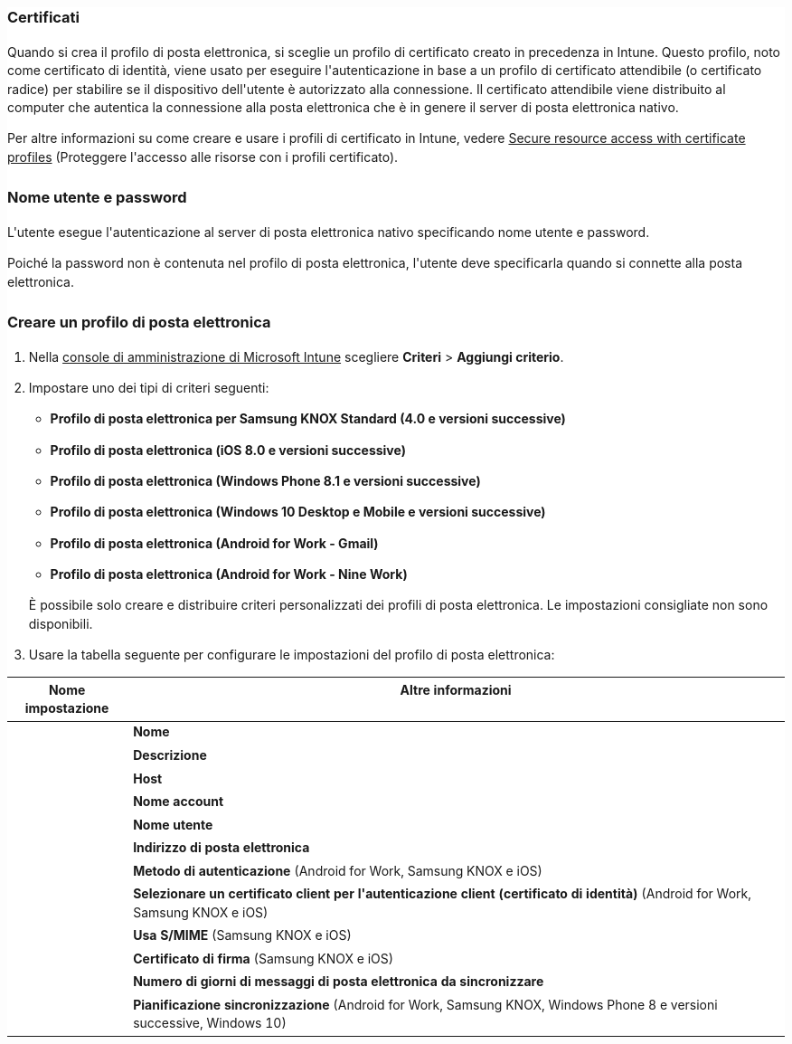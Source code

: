 ### <a name="certificates"></a>Certificati
Quando si crea il profilo di posta elettronica, si sceglie un profilo di certificato creato in precedenza in Intune. Questo profilo, noto come certificato di identità, viene usato per eseguire l'autenticazione in base a un profilo di certificato attendibile (o certificato radice) per stabilire se il dispositivo dell'utente è autorizzato alla connessione. Il certificato attendibile viene distribuito al computer che autentica la connessione alla posta elettronica che è in genere il server di posta elettronica nativo.

Per altre informazioni su come creare e usare i profili di certificato in Intune, vedere [Secure resource access with certificate profiles](secure-resource-access-with-certificate-profiles.md) (Proteggere l'accesso alle risorse con i profili certificato).

### <a name="user-name-and-password"></a>Nome utente e password
L'utente esegue l'autenticazione al server di posta elettronica nativo specificando nome utente e password.

Poiché la password non è contenuta nel profilo di posta elettronica, l'utente deve specificarla quando si connette alla posta elettronica.

### <a name="create-an-email-profile"></a>Creare un profilo di posta elettronica

1.  Nella [console di amministrazione di Microsoft Intune](https://manage.microsoft.com) scegliere **Criteri** &gt; **Aggiungi criterio**.

2.  Impostare uno dei tipi di criteri seguenti:

    -   **Profilo di posta elettronica per Samsung KNOX Standard (4.0 e versioni successive)**

    -   **Profilo di posta elettronica (iOS 8.0 e versioni successive)**

    -   **Profilo di posta elettronica (Windows Phone 8.1 e versioni successive)**

    -   **Profilo di posta elettronica (Windows 10 Desktop e Mobile e versioni successive)**

    -   **Profilo di posta elettronica (Android for Work - Gmail)**

    -   **Profilo di posta elettronica (Android for Work - Nine Work)**

    È possibile solo creare e distribuire criteri personalizzati dei profili di posta elettronica. Le impostazioni consigliate non sono disponibili.

3.  Usare la tabella seguente per configurare le impostazioni del profilo di posta elettronica:

|Nome impostazione | Altre informazioni|
| ----------- | --------------- |
    |**Nome**|Nome univoco per il profilo di posta elettronica.|
    |**Descrizione**|Descrizione che consente di identificare il profilo.|
    |**Host**|Nome host del server aziendale che ospita il servizio di posta elettronica nativo.|
    |**Nome account**|Nome dell'account di posta elettronica visualizzato nei dispositivi degli utenti.|
    |**Nome utente**|Si tratta dell'attributo in Active Directory (AD) o AD Azure che verrà usato per generare il nome utente per questo profilo di posta elettronica. Selezionare Indirizzo SMTP primario, ad esempio *user1@contoso.com* o Nome entità utente, ad esempio *utente1* o *user1@contoso.com*.|
    |**Indirizzo di posta elettronica**|Modalità di generazione dell'indirizzo di posta elettronica per l'utente in ogni dispositivo. Selezionare **Indirizzo SMTP primario** per accedere a Exchange con l'indirizzo SMTP primario o **Nome entità utente** per usare il nome completo dell'entità come indirizzo di posta elettronica.|
    |**Metodo di autenticazione** (Android for Work, Samsung KNOX e iOS)|Selezionare **Nome utente e password** o **Certificati** come metodo di autenticazione usato dal profilo di posta elettronica.|
    |**Selezionare un certificato client per l'autenticazione client (certificato di identità)** (Android for Work, Samsung KNOX e iOS)|Selezionare il certificato SCEP client creato in precedenza che verrà usato per autenticare la connessione di Exchange. Per altre informazioni su come usare i profili di certificato in Intune, vedere [Secure resource access with certificate profiles](secure-resource-access-with-certificate-profiles.md) (Proteggere l'accesso alle risorse con profili certificato). Questa opzione viene visualizzata solo quando il metodo di autenticazione è **Certificati**.|
    |**Usa S/MIME** (Samsung KNOX e iOS)|Inviare la posta elettronica in uscita usando la firma S/MIME.|
    |**Certificato di firma** (Samsung KNOX e iOS)|Selezionare il certificato di firma che verrà usato per firmare il messaggio di posta elettronica in uscita. Questa opzione viene visualizzata solo quando si seleziona **Usa S/MIME**.|
    |**Numero di giorni di messaggi di posta elettronica da sincronizzare**|Il numero di giorni di posta elettronica che si vogliono sincronizzare. In alternativa, selezionare **Illimitata** per sincronizzare tutta la posta elettronica disponibile.|
    |**Pianificazione sincronizzazione** (Android for Work, Samsung KNOX, Windows Phone 8 e versioni successive, Windows 10)|Selezionare la pianificazione in base a cui i dispositivi sincronizzeranno i dati dal server Exchange. È anche possibile selezionare **Quando arrivano i messaggi**, per sincronizzare i dati non appena arrivano, oppure **Manuale**, per consentire all'utente del dispositivo di avviare la sincronizzazione.|
